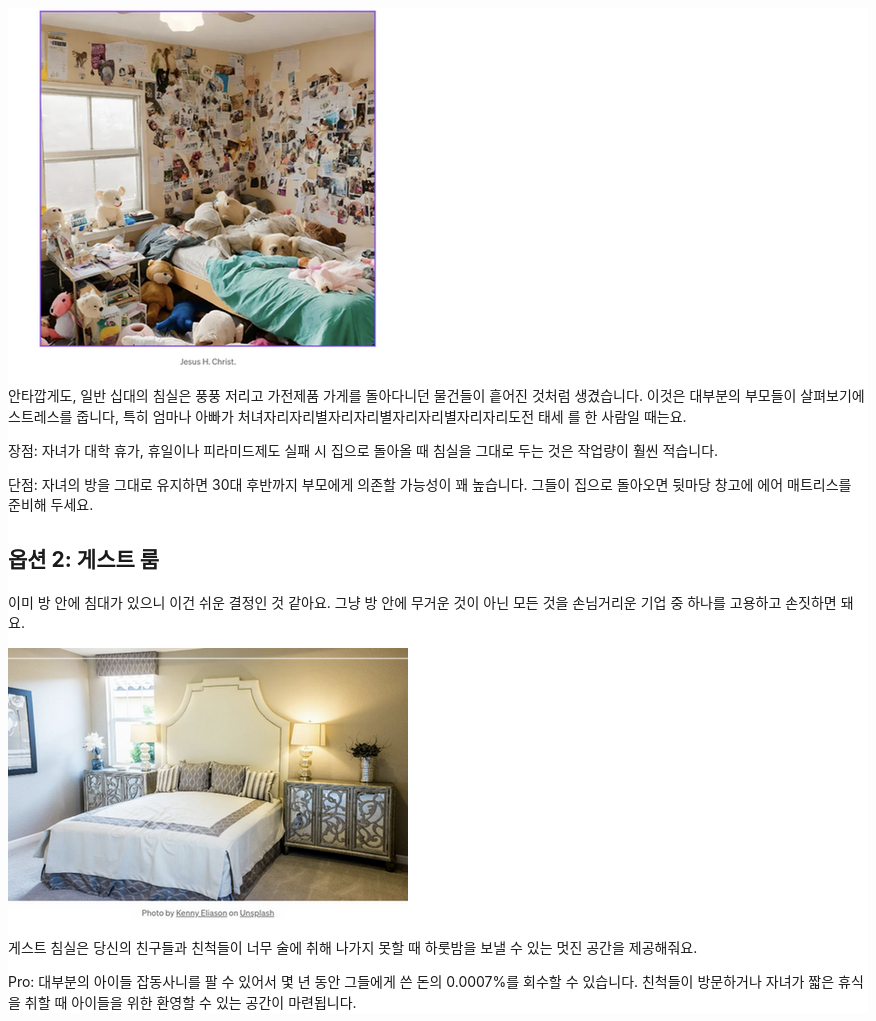 ![이미지](/assets/img/2024-06-19-NoKidsMoreFunNineRenovationIdeasfortheAdventurousEmptyNester_2.png)

안타깝게도, 일반 십대의 침실은 풍풍 저리고 가전제품 가게를 돌아다니던 물건들이 흩어진 것처럼 생겼습니다. 이것은 대부분의 부모들이 살펴보기에 스트레스를 줍니다, 특히 엄마나 아빠가 처녀자리자리별자리자리별자리자리별자리자리도전 태세 를 한 사람일 때는요.

장점: 자녀가 대학 휴가, 휴일이나 피라미드제도 실패 시 집으로 돌아올 때 침실을 그대로 두는 것은 작업량이 훨씬 적습니다.

단점: 자녀의 방을 그대로 유지하면 30대 후반까지 부모에게 의존할 가능성이 꽤 높습니다. 그들이 집으로 돌아오면 뒷마당 창고에 에어 매트리스를 준비해 두세요.

<div class="content-ad"></div>

## 옵션 2: 게스트 룸

이미 방 안에 침대가 있으니 이건 쉬운 결정인 것 같아요. 그냥 방 안에 무거운 것이 아닌 모든 것을 손님거리운 기업 중 하나를 고용하고 손짓하면 돼요.

![이미지](/assets/img/2024-06-19-NoKidsMoreFunNineRenovationIdeasfortheAdventurousEmptyNester_3.png)

게스트 침실은 당신의 친구들과 친척들이 너무 술에 취해 나가지 못할 때 하룻밤을 보낼 수 있는 멋진 공간을 제공해줘요.

<div class="content-ad"></div>

Pro: 대부분의 아이들 잡동사니를 팔 수 있어서 몇 년 동안 그들에게 쓴 돈의 0.0007%를 회수할 수 있습니다. 친척들이 방문하거나 자녀가 짧은 휴식을 취할 때 아이들을 위한 환영할 수 있는 공간이 마련됩니다.
